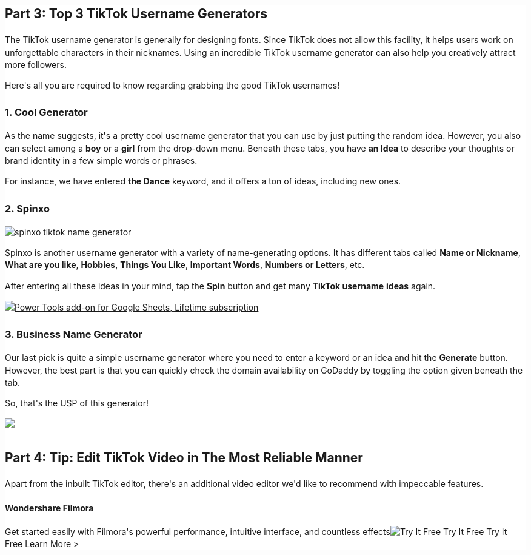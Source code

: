 ## Part 3: Top 3 TikTok Username Generators

The TikTok username generator is generally for designing fonts. Since TikTok does not allow this facility, it helps users work on unforgettable characters in their nicknames. Using an incredible TikTok username generator can also help you creatively attract more followers.

Here's all you are required to know regarding grabbing the good TikTok usernames!

### 1. Cool Generator

As the name suggests, it's a pretty cool username generator that you can use by just putting the random idea. However, you also can select among a **boy** or a **girl** from the drop-down menu. Beneath these tabs, you have **an Idea** to describe your thoughts or brand identity in a few simple words or phrases.

For instance, we have entered **the Dance** keyword, and it offers a ton of ideas, including new ones.

### 2. Spinxo

![spinxo tiktok name generator](https://images.wondershare.com/filmora/article-images/spinxo-name-generator.jpg)

Spinxo is another username generator with a variety of name-generating options. It has different tabs called **Name or Nickname**, **What are you like**, **Hobbies**, **Things You Like**, **Important Words**, **Numbers or Letters**, etc.

After entering all these ideas in your mind, tap the **Spin** button and get many **TikTok username** **ideas** again.


<a href="https://secure.2checkout.com/order/checkout.php?PRODS=4726807&QTY=1&AFFILIATE=108875&CART=1"><img src="https://secure.avangate.com/images/merchant/c14a8df1e1b4d5297e9cb30cb34d5a00/products/copy_copy_power-tools-48.png" border="0">Power Tools add-on for Google Sheets, Lifetime subscription</a>

### 3. Business Name Generator

Our last pick is quite a simple username generator where you need to enter a keyword or an idea and hit the **Generate** button. However, the best part is that you can quickly check the domain availability on GoDaddy by toggling the option given beneath the tab.

So, that's the USP of this generator!


<a href="https://secure.2checkout.com/order/checkout.php?PRODS=33729450&QTY=1&AFFILIATE=108875&CART=1"><img src="https://secure.avangate.com/images/merchant/7f687767ccf20fcea1c9dc4a5adc2326/Digisigner_banner_728_x_90_color_version.png" border="0"></a>

## Part 4: Tip: Edit TikTok Video in The Most Reliable Manner

Apart from the inbuilt TikTok editor, there's an additional video editor we'd like to recommend with impeccable features.

#### Wondershare Filmora

Get started easily with Filmora's powerful performance, intuitive interface, and countless effects![Try It Free](https://tools.techidaily.com/wondershare/filmora/download/) [Try It Free](https://tools.techidaily.com/wondershare/filmora/download/) [Try It Free](https://tools.techidaily.com/wondershare/filmora/download/) [Learn More >](https://tools.techidaily.com/wondershare/filmora/download/)
